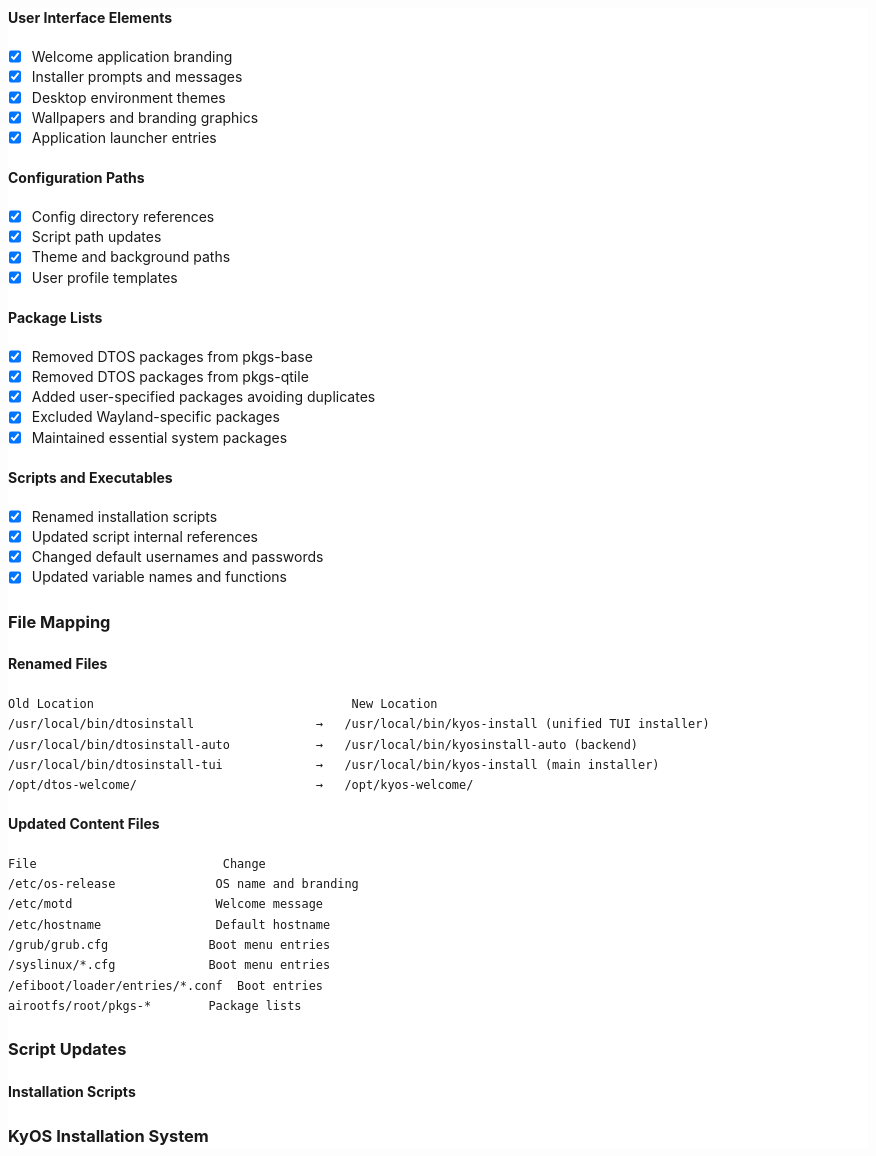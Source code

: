 #### User Interface Elements
- [x] Welcome application branding
- [x] Installer prompts and messages
- [x] Desktop environment themes
- [x] Wallpapers and branding graphics
- [x] Application launcher entries

#### Configuration Paths
- [x] Config directory references
- [x] Script path updates
- [x] Theme and background paths
- [x] User profile templates

#### Package Lists
- [x] Removed DTOS packages from pkgs-base
- [x] Removed DTOS packages from pkgs-qtile
- [x] Added user-specified packages avoiding duplicates
- [x] Excluded Wayland-specific packages
- [x] Maintained essential system packages

#### Scripts and Executables
- [x] Renamed installation scripts
- [x] Updated script internal references
- [x] Changed default usernames and passwords
- [x] Updated variable names and functions

### File Mapping

#### Renamed Files
```
Old Location                                    New Location
/usr/local/bin/dtosinstall                 →   /usr/local/bin/kyos-install (unified TUI installer)
/usr/local/bin/dtosinstall-auto            →   /usr/local/bin/kyosinstall-auto (backend)
/usr/local/bin/dtosinstall-tui             →   /usr/local/bin/kyos-install (main installer)
/opt/dtos-welcome/                         →   /opt/kyos-welcome/
```

#### Updated Content Files
```
File                          Change
/etc/os-release              OS name and branding
/etc/motd                    Welcome message
/etc/hostname                Default hostname
/grub/grub.cfg              Boot menu entries
/syslinux/*.cfg             Boot menu entries
/efiboot/loader/entries/*.conf  Boot entries
airootfs/root/pkgs-*        Package lists
```

### Script Updates

#### Installation Scripts
### KyOS Installation System

